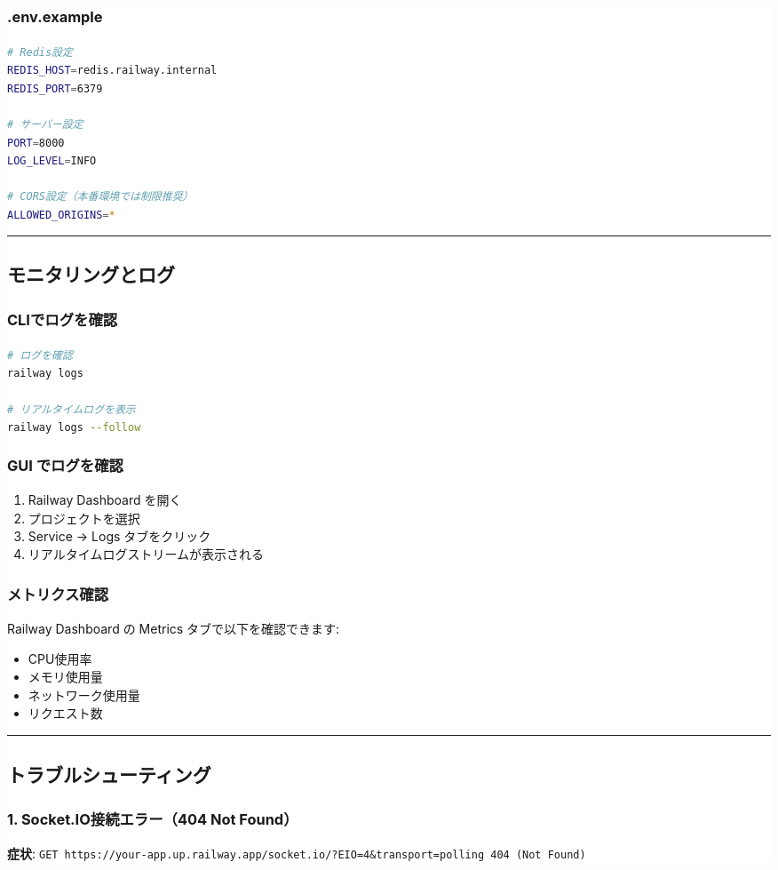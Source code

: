 ### .env.example

```bash
# Redis設定
REDIS_HOST=redis.railway.internal
REDIS_PORT=6379

# サーバー設定
PORT=8000
LOG_LEVEL=INFO

# CORS設定（本番環境では制限推奨）
ALLOWED_ORIGINS=*
```

---

## モニタリングとログ

### CLIでログを確認

```bash
# ログを確認
railway logs

# リアルタイムログを表示
railway logs --follow
```

### GUI でログを確認

1. Railway Dashboard を開く
2. プロジェクトを選択
3. Service → Logs タブをクリック
4. リアルタイムログストリームが表示される

### メトリクス確認

Railway Dashboard の Metrics タブで以下を確認できます:

- CPU使用率
- メモリ使用量
- ネットワーク使用量
- リクエスト数

---

## トラブルシューティング

### 1. Socket.IO接続エラー（404 Not Found）

**症状**: `GET https://your-app.up.railway.app/socket.io/?EIO=4&transport=polling 404 (Not Found)`
